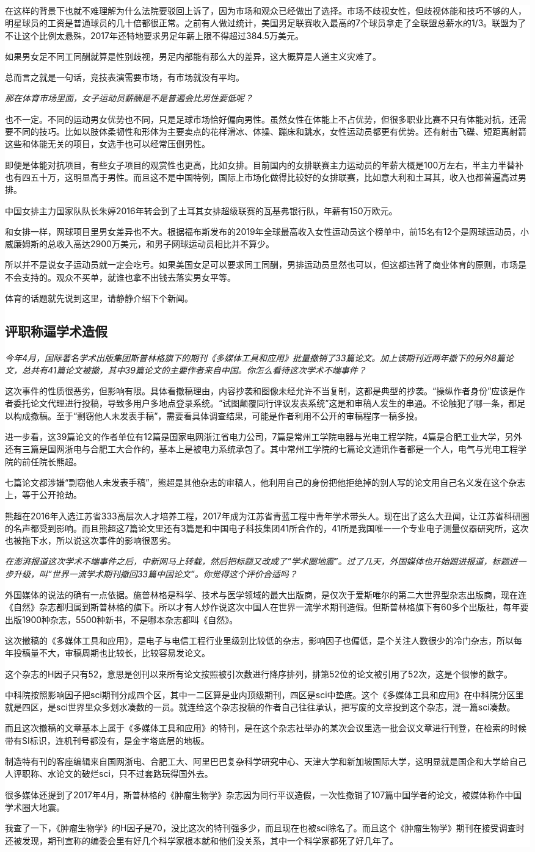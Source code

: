 在这样的背景下也就不难理解为什么法院要驳回上诉了，因为市场和观众已经做出了选择。市场不歧视女性，但歧视体能和技巧不够的人，明星球员的工资是普通球员的几十倍都很正常。之前有人做过统计，美国男足联赛收入最高的7个球员拿走了全联盟总薪水的1/3。联盟为了不让这个比例太悬殊，2017年还特地要求男足年薪上限不得超过384.5万美元。

如果男女足不同工同酬就算是性别歧视，男足内部能有那么大的差异，这大概算是人道主义灾难了。

总而言之就是一句话，竞技表演需要市场，有市场就没有平均。

*那在体育市场里面，女子运动员薪酬是不是普遍会比男性要低呢？*

也不一定。不同的运动男女优势也不同，只是足球市场恰好偏向男性。虽然女性在体能上不占优势，但很多职业比赛不只有体能对抗，还需要不同的技巧。比如以肢体柔韧性和形体为主要卖点的花样滑冰、体操、蹦床和跳水，女性运动员都更有优势。还有射击飞碟、短距离射箭这些和体能无关的项目，女选手也可以经常压倒男性。

即便是体能对抗项目，有些女子项目的观赏性也更高，比如女排。目前国内的女排联赛主力运动员的年薪大概是100万左右，半主力半替补也有四五十万，这明显高于男性。而且这不是中国特例，国际上市场化做得比较好的女排联赛，比如意大利和土耳其，收入也都普遍高过男排。

中国女排主力国家队队长朱婷2016年转会到了土耳其女排超级联赛的瓦基弗银行队，年薪有150万欧元。

和女排一样，网球项目里男女差异也不大。根据福布斯发布的2019年全球最高收入女性运动员这个榜单中，前15名有12个是网球运动员，小威廉姆斯的总收入高达2900万美元，和男子网球运动员相比并不算少。

所以并不是说女子运动员就一定会吃亏。如果美国女足可以要求同工同酬，男排运动员显然也可以，但这都违背了商业体育的原则，市场是不会支持的。观众不买单，就谁也拿不出钱去落实男女平等。




体育的话题就先说到这里，请静静介绍下个新闻。

## 评职称逼学术造假

*今年4月，国际著名学术出版集团斯普林格旗下的期刊《多媒体工具和应用》批量撤销了33篇论文。加上该期刊近两年撤下的另外8篇论文，总共有41篇论文被撤，其中39篇论文的主要作者来自中国。你怎么看待这次学术不端事件？*

这次事件的性质很恶劣，但影响有限。具体看撤稿理由，内容抄袭和图像未经允许不当复制，这都是典型的抄袭。“操纵作者身份”应该是作者委托论文代理进行投稿，导致多用户多地点登录系统。“试图颠覆同行评议发表系统”这是和审稿人发生的串通。不论触犯了哪一条，都足以构成撤稿。至于“剽窃他人未发表手稿”，需要看具体调查结果，可能是作者利用不公开的审稿程序一稿多投。

进一步看，这39篇论文的作者单位有12篇是国家电网浙江省电力公司，7篇是常州工学院电器与光电工程学院，4篇是合肥工业大学，另外还有三篇是国网浙电与合肥工大合作的，基本上是被电力系统承包了。其中常州工学院的七篇论文通讯作者都是一个人，电气与光电工程学院的前任院长熊超。

七篇论文都涉嫌“剽窃他人未发表手稿”，熊超是其他杂志的审稿人，他利用自己的身份把他拒绝掉的别人写的论文用自己名义发在这个杂志上，等于公开抢劫。

熊超在2016年入选江苏省333高层次人才培养工程，2017年成为江苏省青蓝工程中青年学术带头人。现在出了这么大丑闻，让江苏省科研圈的名声都受到影响。而且熊超这7篇论文里还有3篇是和中国电子科技集团41所合作的，41所是我国唯一一个专业电子测量仪器研究所，这次也被拖下水，所以说这次事件的影响很恶劣。

*在澎湃报道这次学术不端事件之后，中新网马上转载，然后把标题又改成了“学术圈地震”。过了几天，外国媒体也开始跟进报道，标题进一步升级，叫“世界一流学术期刊撤回33篇中国论文”。你觉得这个评价合适吗？*

外国媒体的说法的确有一点依据。施普林格是科学、技术与医学领域的最大出版商，是仅次于爱斯唯尔的第二大世界型杂志出版商，现在连《自然》杂志都归属到斯普林格的旗下。所以才有人炒作说这次中国人在世界一流学术期刊造假。但斯普林格旗下有60多个出版社，每年要出版1900种杂志，5500种新书，不是哪本杂志都叫《自然》。

这次撤稿的《多媒体工具和应用》，是电子与电信工程行业里级别比较低的杂志，影响因子也偏低，是个关注人数很少的冷门杂志，所以每年投稿量不大，审稿周期也比较长，比较容易发论文。

这个杂志的H因子只有52，意思是创刊以来所有论文按照被引次数进行降序排列，排第52位的论文被引用了52次，这是个很惨的数字。

中科院按照影响因子把sci期刊分成四个区，其中一二区算是业内顶级期刊，四区是sci中垫底。这个《多媒体工具和应用》在中科院分区里就是四区，是sci世界里众多划水凑数的一员。就连给这个杂志投稿的作者自己往往承认，把写废的文章投到这个杂志，混一篇sci凑数。

而且这次撤稿的文章基本上属于《多媒体工具和应用》的特刊，是在这个杂志社举办的某次会议里选一批会议文章进行刊登，在检索的时候带有SI标识，连机刊号都没有，是金字塔底层的地板。

制造特有刊的客座编辑来自国网浙电、合肥工大、阿里巴巴复杂科学研究中心、天津大学和新加坡国际大学，这明显就是国企和大学给自己人评职称、水论文的破烂sci，只不过套路玩得国外去。

很多媒体还提到了2017年4月，斯普林格的《肿瘤生物学》杂志因为同行平议造假，一次性撤销了107篇中国学者的论文，被媒体称作中国学术圈大地震。

我查了一下，《肿瘤生物学》的H因子是70，没比这次的特刊强多少，而且现在也被sci除名了。而且这个《肿瘤生物学》期刊在接受调查时还被发现，期刊宣称的编委会里有好几个科学家根本就和他们没关系，其中一个科学家都死了好几年了。
